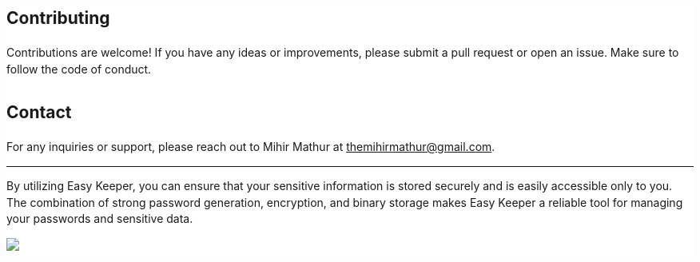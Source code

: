 ## Contributing

Contributions are welcome! If you have any ideas or improvements, please submit a pull request or open an issue. Make sure to follow the code of conduct.

## Contact

For any inquiries or support, please reach out to Mihir Mathur at themihirmathur@gmail.com.

---

By utilizing Easy Keeper, you can ensure that your sensitive information is stored securely and is easily accessible only to you. The combination of strong password generation, encryption, and binary storage makes Easy Keeper a reliable tool for managing your passwords and sensitive data.

<p align="left">
  <img src="https://www.animatedimages.org/data/media/562/animated-line-image-0184.gif" width="1920" 
</p>
